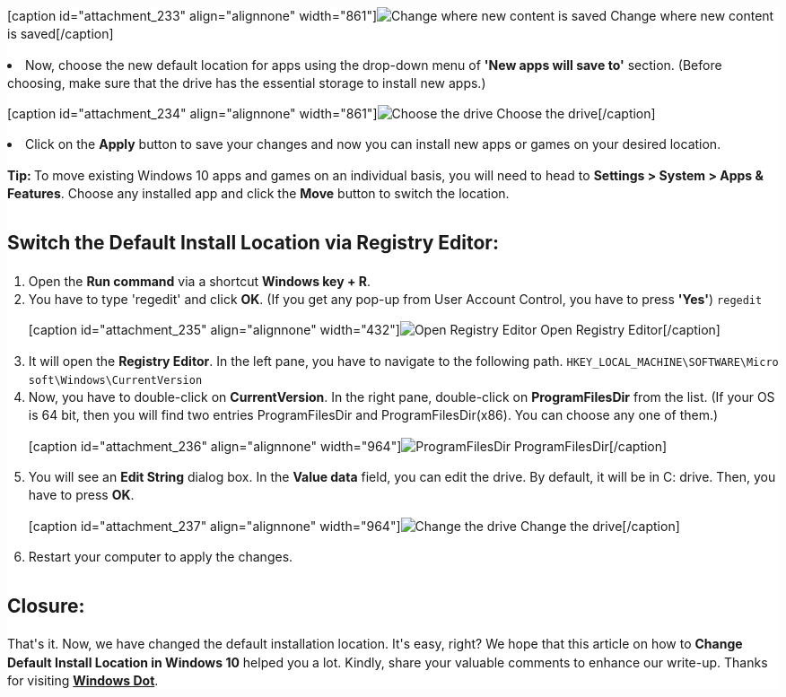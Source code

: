 [caption id="attachment_233" align="alignnone" width="861"]<img class="size-full wp-image-233" src="https://windowsdot.com/wp-content/uploads/2020/05/di3.png" alt="Change where new content is saved" width="861" height="543" /> Change where new content is saved[/caption]</li>
 	<li>Now, choose the new default location for apps using the drop-down menu of <strong>'New apps will save to'</strong> section. (Before choosing, make sure that the drive has the essential storage to install new apps.)

[caption id="attachment_234" align="alignnone" width="861"]<img class="size-full wp-image-234" src="https://windowsdot.com/wp-content/uploads/2020/05/di4.png" alt="Choose the drive" width="861" height="543" /> Choose the drive[/caption]</li>
 	<li>Click on the <strong>Apply</strong> button to save your changes and now you can install new apps or games on your desired location.</li>
</ol>
<p id="note"><strong>Tip: </strong>To move existing Windows 10 apps and games on an individual basis, you will need to head to <strong>Settings &gt; System &gt; Apps &amp; Features</strong>. Choose any installed app and click the <strong>Move</strong> button to switch the location.</p>

<h2 id="3">Switch the Default Install Location via Registry Editor:</h2>
<ol>
 	<li>Open the <strong>Run command</strong> via a shortcut <strong>Windows key + R</strong>.</li>
 	<li>You have to type 'regedit' and click <strong>OK</strong>. (If you get any pop-up from User Account Control, you have to press <strong>'Yes'</strong>) <code>regedit</code>

[caption id="attachment_235" align="alignnone" width="432"]<img class="size-full wp-image-235" src="https://windowsdot.com/wp-content/uploads/2020/05/di5.png" alt="Open Registry Editor" width="432" height="234" /> Open Registry Editor[/caption]</li>
 	<li>It will open the <strong>Registry Editor</strong>. In the left pane, you have to navigate to the following path. <code>HKEY_LOCAL_MACHINE\SOFTWARE\Microsoft\Windows\CurrentVersion</code></li>
 	<li>Now, you have to double-click on <strong>CurrentVersion</strong>. In the right pane, double-click on <strong>ProgramFilesDir</strong> from the list. (If your OS is 64 bit, then you will find two entries ProgramFilesDir and ProgramFilesDir(x86). You can choose any one of them.)

[caption id="attachment_236" align="alignnone" width="964"]<img class="size-full wp-image-236" src="https://windowsdot.com/wp-content/uploads/2020/05/di6.png" alt="ProgramFilesDir" width="964" height="559" /> ProgramFilesDir[/caption]</li>
 	<li>You will see an <strong>Edit String</strong> dialog box. In the <strong>Value data</strong> field, you can edit the drive. By default, it will be in C: drive. Then, you have to press <strong>OK</strong>.

[caption id="attachment_237" align="alignnone" width="964"]<img class="size-full wp-image-237" src="https://windowsdot.com/wp-content/uploads/2020/05/di7.png" alt="Change the drive" width="964" height="559" /> Change the drive[/caption]</li>
 	<li>Restart your computer to apply the changes.</li>
</ol>
<h2 id="4">Closure:</h2>
That's it. Now, we have changed the default installation location. It's easy, right? We hope that this article on how to <strong>Change Default Install Location in Windows 10</strong> helped you a lot. Kindly, share your valuable comments to enhance our write-up. Thanks for visiting <a href="https://windowsdot.com/"><strong>Windows Dot</strong></a>.